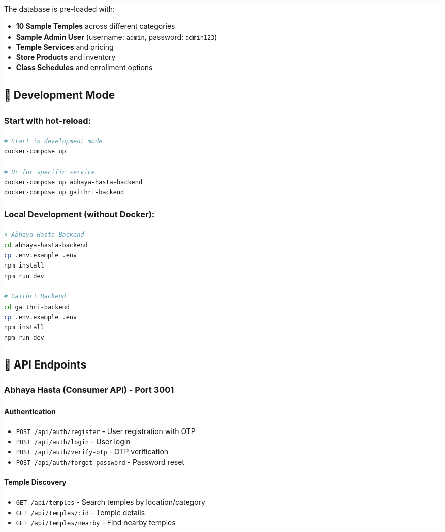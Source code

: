 The database is pre-loaded with:

- **10 Sample Temples** across different categories
- **Sample Admin User** (username: `admin`, password: `admin123`)
- **Temple Services** and pricing
- **Store Products** and inventory
- **Class Schedules** and enrollment options

## 🔧 Development Mode

### Start with hot-reload:

```bash
# Start in development mode
docker-compose up

# Or for specific service
docker-compose up abhaya-hasta-backend
docker-compose up gaithri-backend
```

### Local Development (without Docker):

```bash
# Abhaya Hasta Backend
cd abhaya-hasta-backend
cp .env.example .env
npm install
npm run dev

# Gaithri Backend
cd gaithri-backend
cp .env.example .env
npm install
npm run dev
```

## 📡 API Endpoints

### Abhaya Hasta (Consumer API) - Port 3001

#### Authentication

- `POST /api/auth/register` - User registration with OTP
- `POST /api/auth/login` - User login
- `POST /api/auth/verify-otp` - OTP verification
- `POST /api/auth/forgot-password` - Password reset

#### Temple Discovery

- `GET /api/temples` - Search temples by location/category
- `GET /api/temples/:id` - Temple details
- `GET /api/temples/nearby` - Find nearby temples
